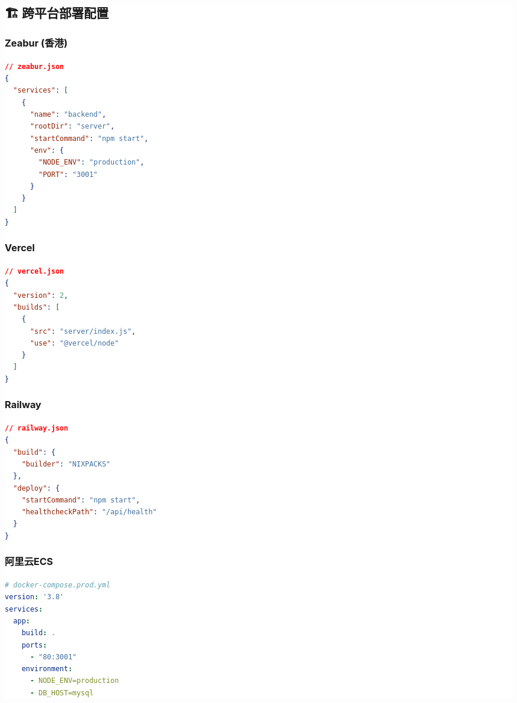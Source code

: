 ## 🏗️ 跨平台部署配置

### **Zeabur (香港)**
```json
// zeabur.json
{
  "services": [
    {
      "name": "backend",
      "rootDir": "server",
      "startCommand": "npm start",
      "env": {
        "NODE_ENV": "production",
        "PORT": "3001"
      }
    }
  ]
}
```

### **Vercel**
```json
// vercel.json
{
  "version": 2,
  "builds": [
    {
      "src": "server/index.js",
      "use": "@vercel/node"
    }
  ]
}
```

### **Railway**
```json
// railway.json
{
  "build": {
    "builder": "NIXPACKS"
  },
  "deploy": {
    "startCommand": "npm start",
    "healthcheckPath": "/api/health"
  }
}
```

### **阿里云ECS**
```yaml
# docker-compose.prod.yml
version: '3.8'
services:
  app:
    build: .
    ports:
      - "80:3001"
    environment:
      - NODE_ENV=production
      - DB_HOST=mysql
```

